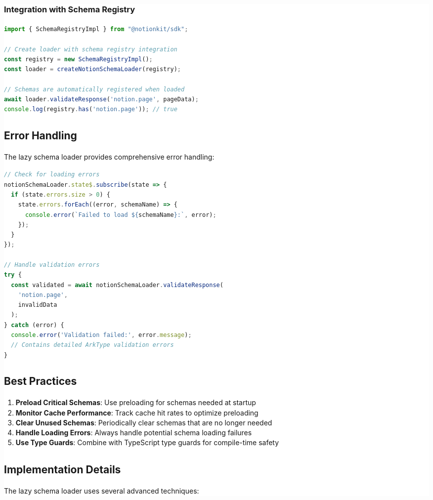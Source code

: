 ### Integration with Schema Registry

```typescript
import { SchemaRegistryImpl } from "@notionkit/sdk";

// Create loader with schema registry integration
const registry = new SchemaRegistryImpl();
const loader = createNotionSchemaLoader(registry);

// Schemas are automatically registered when loaded
await loader.validateResponse('notion.page', pageData);
console.log(registry.has('notion.page')); // true
```

## Error Handling

The lazy schema loader provides comprehensive error handling:

```typescript
// Check for loading errors
notionSchemaLoader.state$.subscribe(state => {
  if (state.errors.size > 0) {
    state.errors.forEach((error, schemaName) => {
      console.error(`Failed to load ${schemaName}:`, error);
    });
  }
});

// Handle validation errors
try {
  const validated = await notionSchemaLoader.validateResponse(
    'notion.page',
    invalidData
  );
} catch (error) {
  console.error('Validation failed:', error.message);
  // Contains detailed ArkType validation errors
}
```

## Best Practices

1. **Preload Critical Schemas**: Use preloading for schemas needed at startup
2. **Monitor Cache Performance**: Track cache hit rates to optimize preloading
3. **Clear Unused Schemas**: Periodically clear schemas that are no longer needed
4. **Handle Loading Errors**: Always handle potential schema loading failures
5. **Use Type Guards**: Combine with TypeScript type guards for compile-time safety

## Implementation Details

The lazy schema loader uses several advanced techniques:
